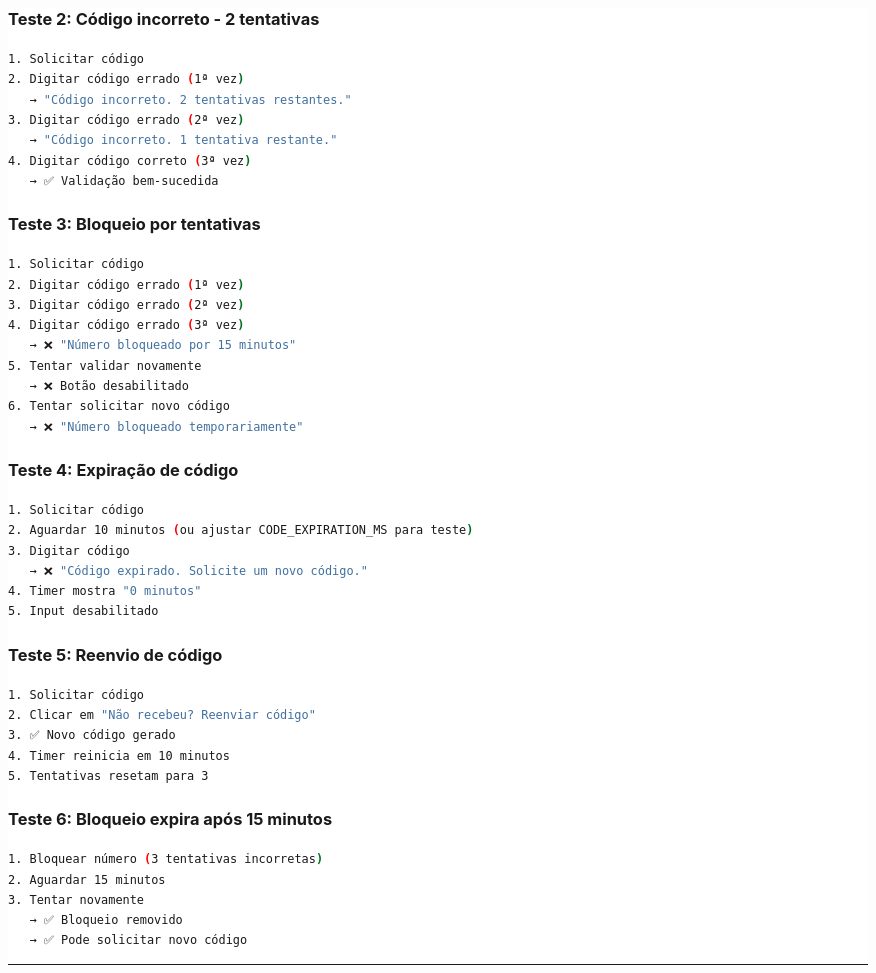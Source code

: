 ### **Teste 2: Código incorreto - 2 tentativas**

```bash
1. Solicitar código
2. Digitar código errado (1ª vez)
   → "Código incorreto. 2 tentativas restantes."
3. Digitar código errado (2ª vez)
   → "Código incorreto. 1 tentativa restante."
4. Digitar código correto (3ª vez)
   → ✅ Validação bem-sucedida
```

### **Teste 3: Bloqueio por tentativas**

```bash
1. Solicitar código
2. Digitar código errado (1ª vez)
3. Digitar código errado (2ª vez)
4. Digitar código errado (3ª vez)
   → ❌ "Número bloqueado por 15 minutos"
5. Tentar validar novamente
   → ❌ Botão desabilitado
6. Tentar solicitar novo código
   → ❌ "Número bloqueado temporariamente"
```

### **Teste 4: Expiração de código**

```bash
1. Solicitar código
2. Aguardar 10 minutos (ou ajustar CODE_EXPIRATION_MS para teste)
3. Digitar código
   → ❌ "Código expirado. Solicite um novo código."
4. Timer mostra "0 minutos"
5. Input desabilitado
```

### **Teste 5: Reenvio de código**

```bash
1. Solicitar código
2. Clicar em "Não recebeu? Reenviar código"
3. ✅ Novo código gerado
4. Timer reinicia em 10 minutos
5. Tentativas resetam para 3
```

### **Teste 6: Bloqueio expira após 15 minutos**

```bash
1. Bloquear número (3 tentativas incorretas)
2. Aguardar 15 minutos
3. Tentar novamente
   → ✅ Bloqueio removido
   → ✅ Pode solicitar novo código
```

---